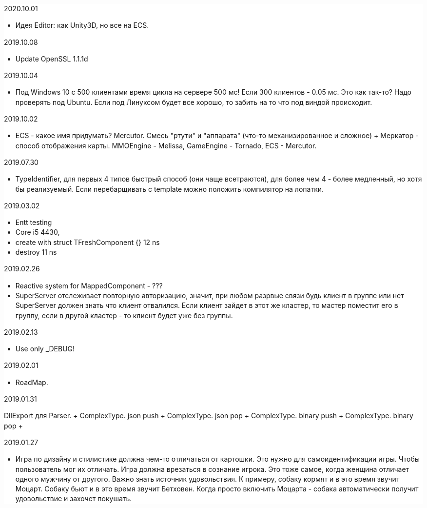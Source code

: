 2020.10.01

- Идея Editor: как Unity3D, но все на ECS.

2019.10.08
  
- Update OpenSSL 1.1.1d

2019.10.04

- Под Windows 10 с 500 клиентами время цикла на сервере 500 мс! Если 300 клиентов - 0.05 мс. Это как так-то? Надо проверять под Ubuntu. Если под Линуксом будет все хорошо, то забить на то что под виндой происходит.

2019.10.02

- ECS - какое имя придумать? Mercutor. Смесь "ртути" и "аппарата" (что-то механизированное и сложное) + Меркатор - способ отображения карты. MMOEngine - Melissa, GameEngine - Tornado, ECS - Mercutor.

2019.07.30

- TypeIdentifier, для первых 4 типов быстрый способ (они чаще всетраются), для более чем 4 - более медленный, но хотя бы реализуемый. Если перебарщивать с template можно положить компилятор на лопатки.

2019.03.02

- Entt testing
- Core i5 4430,
- create with struct TFreshComponent {} 12 ns
- destroy  11 ns

2019.02.26

- Reactive system for MappedComponent - ???
- SuperServer отслеживает повторную авторизацию, значит, при любом разрвые связи будь клиент в группе или нет SuperServer должен знать что клиент отвалился. Если клиент зайдет в этот же кластер, то мастер поместит его в группу, если в другой кластер - то клиент будет уже без группы.

2019.02.13

- Use only _DEBUG!

2019.02.01

- RoadMap.

2019.01.31

  DllExport для Parser. +
  ComplexType. json push +
  ComplexType. json pop +
  ComplexType. binary push +
  ComplexType. binary pop +

2019.01.27

- Игра по дизайну и стилистике должна чем-то отличаться от картошки. Это нужно для самоидентификации игры. Чтобы пользователь мог их отличать. Игра должна врезаться в сознание игрока. Это тоже самое, когда женщина отличает одного мужчину от другого. Важно знать источник удовольствия. К примеру, собаку кормят и в это время звучит Моцарт. Собаку бьют и в это время звучит Бетховен. Когда просто включить Моцарта - собака автоматически получит удовольствие и захочет покушать.
